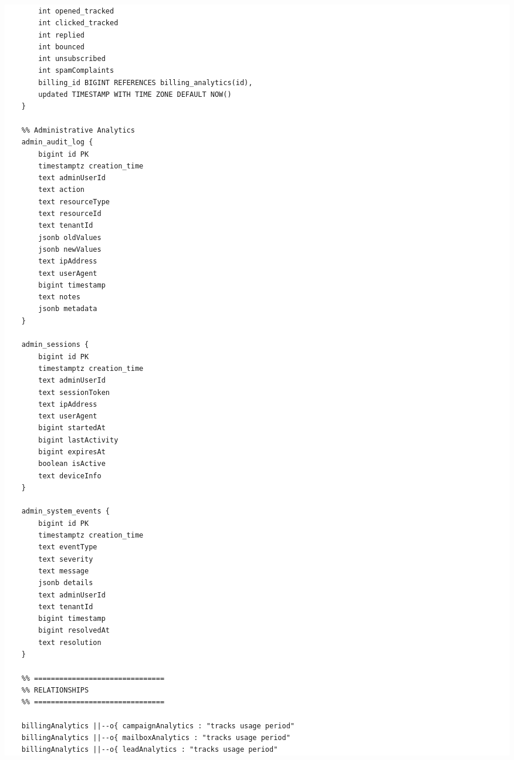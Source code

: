 ```mermaid
        int opened_tracked
        int clicked_tracked
        int replied
        int bounced
        int unsubscribed
        int spamComplaints
        billing_id BIGINT REFERENCES billing_analytics(id),
        updated TIMESTAMP WITH TIME ZONE DEFAULT NOW()
    }

    %% Administrative Analytics
    admin_audit_log {
        bigint id PK
        timestamptz creation_time
        text adminUserId
        text action
        text resourceType
        text resourceId
        text tenantId
        jsonb oldValues
        jsonb newValues
        text ipAddress
        text userAgent
        bigint timestamp
        text notes
        jsonb metadata
    }

    admin_sessions {
        bigint id PK
        timestamptz creation_time
        text adminUserId
        text sessionToken
        text ipAddress
        text userAgent
        bigint startedAt
        bigint lastActivity
        bigint expiresAt
        boolean isActive
        text deviceInfo
    }

    admin_system_events {
        bigint id PK
        timestamptz creation_time
        text eventType
        text severity
        text message
        jsonb details
        text adminUserId
        text tenantId
        bigint timestamp
        bigint resolvedAt
        text resolution
    }

    %% ===============================
    %% RELATIONSHIPS
    %% ===============================

    billingAnalytics ||--o{ campaignAnalytics : "tracks usage period"
    billingAnalytics ||--o{ mailboxAnalytics : "tracks usage period"
    billingAnalytics ||--o{ leadAnalytics : "tracks usage period"
```